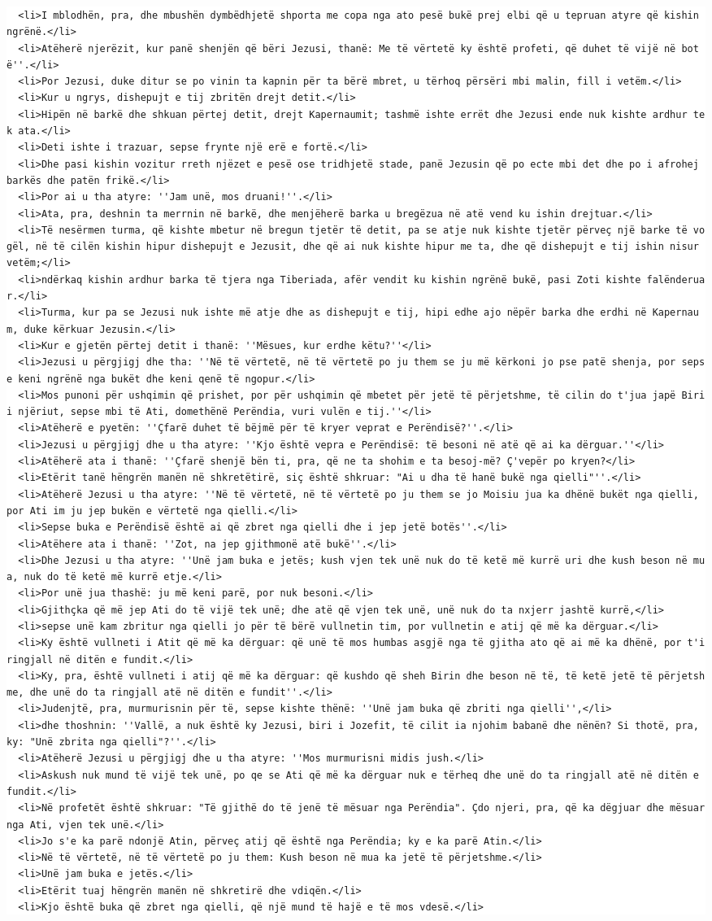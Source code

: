       <li>I mblodhën, pra, dhe mbushën dymbëdhjetë shporta me copa nga ato pesë bukë prej elbi që u tepruan atyre që kishin ngrënë.</li>
      <li>Atëherë njerëzit, kur panë shenjën që bëri Jezusi, thanë: Me të vërtetë ky është profeti, që duhet të vijë në botë''.</li>
      <li>Por Jezusi, duke ditur se po vinin ta kapnin për ta bërë mbret, u tërhoq përsëri mbi malin, fill i vetëm.</li>
      <li>Kur u ngrys, dishepujt e tij zbritën drejt detit.</li>
      <li>Hipën në barkë dhe shkuan përtej detit, drejt Kapernaumit; tashmë ishte errët dhe Jezusi ende nuk kishte ardhur tek ata.</li>
      <li>Deti ishte i trazuar, sepse frynte një erë e fortë.</li>
      <li>Dhe pasi kishin vozitur rreth njëzet e pesë ose tridhjetë stade, panë Jezusin që po ecte mbi det dhe po i afrohej barkës dhe patën frikë.</li>
      <li>Por ai u tha atyre: ''Jam unë, mos druani!''.</li>
      <li>Ata, pra, deshnin ta merrnin në barkë, dhe menjëherë barka u bregëzua në atë vend ku ishin drejtuar.</li>
      <li>Të nesërmen turma, që kishte mbetur në bregun tjetër të detit, pa se atje nuk kishte tjetër përveç një barke të vogël, në të cilën kishin hipur dishepujt e Jezusit, dhe që ai nuk kishte hipur me ta, dhe që dishepujt e tij ishin nisur vetëm;</li>
      <li>ndërkaq kishin ardhur barka të tjera nga Tiberiada, afër vendit ku kishin ngrënë bukë, pasi Zoti kishte falënderuar.</li>
      <li>Turma, kur pa se Jezusi nuk ishte më atje dhe as dishepujt e tij, hipi edhe ajo nëpër barka dhe erdhi në Kapernaum, duke kërkuar Jezusin.</li>
      <li>Kur e gjetën përtej detit i thanë: ''Mësues, kur erdhe këtu?''</li>
      <li>Jezusi u përgjigj dhe tha: ''Në të vërtetë, në të vërtetë po ju them se ju më kërkoni jo pse patë shenja, por sepse keni ngrënë nga bukët dhe keni qenë të ngopur.</li>
      <li>Mos punoni për ushqimin që prishet, por për ushqimin që mbetet për jetë të përjetshme, të cilin do t'jua japë Biri i njëriut, sepse mbi të Ati, domethënë Perëndia, vuri vulën e tij.''</li>
      <li>Atëherë e pyetën: ''Çfarë duhet të bëjmë për të kryer veprat e Perëndisë?''.</li>
      <li>Jezusi u përgjigj dhe u tha atyre: ''Kjo është vepra e Perëndisë: të besoni në atë që ai ka dërguar.''</li>
      <li>Atëherë ata i thanë: ''Çfarë shenjë bën ti, pra, që ne ta shohim e ta besoj-më? Ç'vepër po kryen?</li>
      <li>Etërit tanë hëngrën manën në shkretëtirë, siç është shkruar: "Ai u dha të hanë bukë nga qielli"''.</li>
      <li>Atëherë Jezusi u tha atyre: ''Në të vërtetë, në të vërtetë po ju them se jo Moisiu jua ka dhënë bukët nga qielli, por Ati im ju jep bukën e vërtetë nga qielli.</li>
      <li>Sepse buka e Perëndisë është ai që zbret nga qielli dhe i jep jetë botës''.</li>
      <li>Atëhere ata i thanë: ''Zot, na jep gjithmonë atë bukë''.</li>
      <li>Dhe Jezusi u tha atyre: ''Unë jam buka e jetës; kush vjen tek unë nuk do të ketë më kurrë uri dhe kush beson në mua, nuk do të ketë më kurrë etje.</li>
      <li>Por unë jua thashë: ju më keni parë, por nuk besoni.</li>
      <li>Gjithçka që më jep Ati do të vijë tek unë; dhe atë që vjen tek unë, unë nuk do ta nxjerr jashtë kurrë,</li>
      <li>sepse unë kam zbritur nga qielli jo për të bërë vullnetin tim, por vullnetin e atij që më ka dërguar.</li>
      <li>Ky është vullneti i Atit që më ka dërguar: që unë të mos humbas asgjë nga të gjitha ato që ai më ka dhënë, por t'i ringjall në ditën e fundit.</li>
      <li>Ky, pra, është vullneti i atij që më ka dërguar: që kushdo që sheh Birin dhe beson në të, të ketë jetë të përjetshme, dhe unë do ta ringjall atë në ditën e fundit''.</li>
      <li>Judenjtë, pra, murmurisnin për të, sepse kishte thënë: ''Unë jam buka që zbriti nga qielli'',</li>
      <li>dhe thoshnin: ''Vallë, a nuk është ky Jezusi, biri i Jozefit, të cilit ia njohim babanë dhe nënën? Si thotë, pra, ky: "Unë zbrita nga qielli"?''.</li>
      <li>Atëherë Jezusi u përgjigj dhe u tha atyre: ''Mos murmurisni midis jush.</li>
      <li>Askush nuk mund të vijë tek unë, po qe se Ati që më ka dërguar nuk e tërheq dhe unë do ta ringjall atë në ditën e fundit.</li>
      <li>Në profetët është shkruar: "Të gjithë do të jenë të mësuar nga Perëndia". Çdo njeri, pra, që ka dëgjuar dhe mësuar nga Ati, vjen tek unë.</li>
      <li>Jo s'e ka parë ndonjë Atin, përveç atij që është nga Perëndia; ky e ka parë Atin.</li>
      <li>Në të vërtetë, në të vërtetë po ju them: Kush beson në mua ka jetë të përjetshme.</li>
      <li>Unë jam buka e jetës.</li>
      <li>Etërit tuaj hëngrën manën në shkretirë dhe vdiqën.</li>
      <li>Kjo është buka që zbret nga qielli, që një mund të hajë e të mos vdesë.</li>